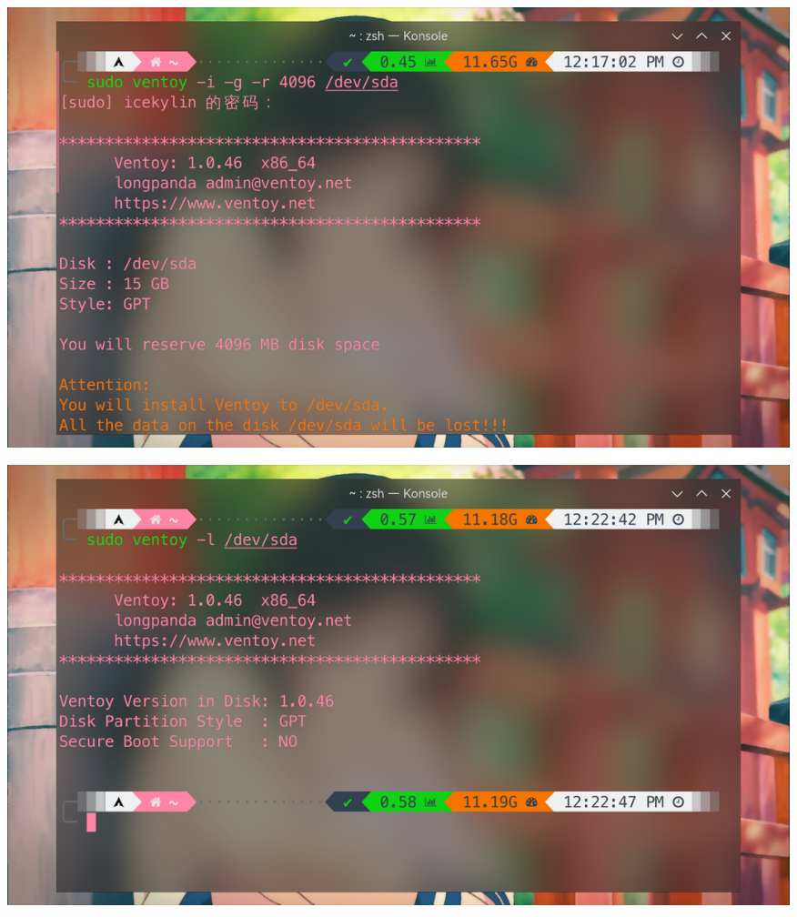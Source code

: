    ![ventoy-1](../../assets/guide/advanced/make-install-disk/ventoy-1.png)

   ![ventoy-2](../../assets/guide/advanced/make-install-disk/ventoy-2.png)

